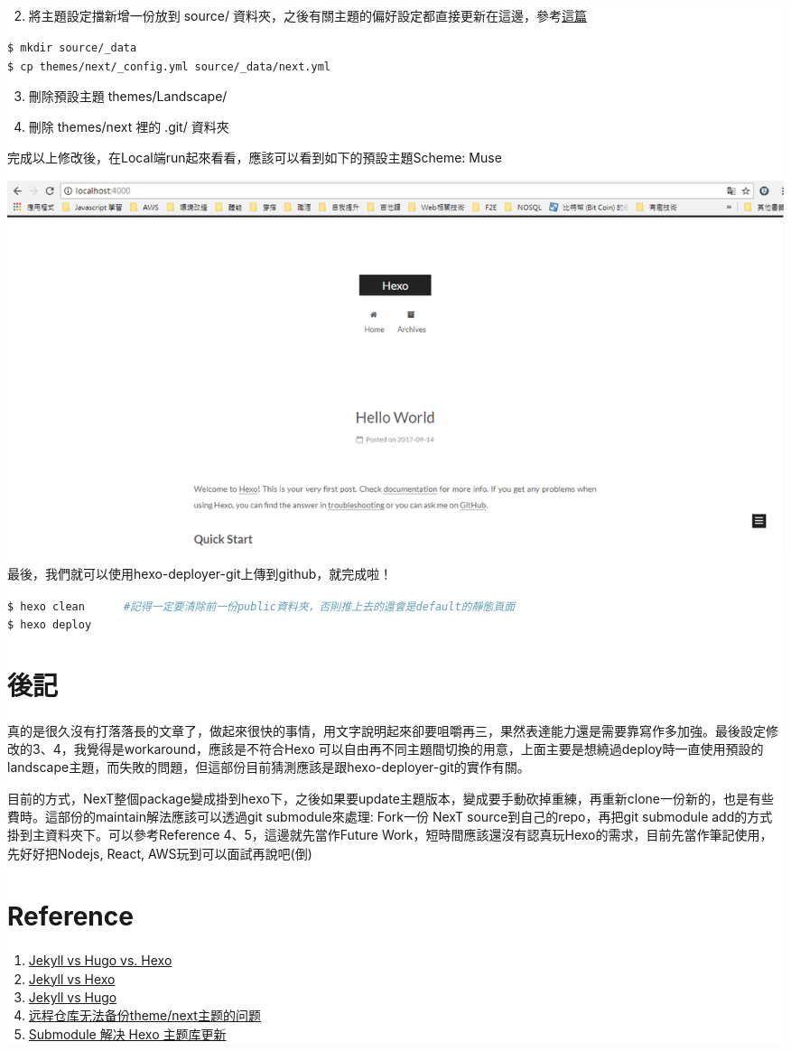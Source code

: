 2. 將主題設定擋新增一份放到 source/ 資料夾，之後有關主題的偏好設定都直接更新在這邊，參考[這篇](https://github.com/iissnan/hexo-theme-next/issues/328)
```bash
$ mkdir source/_data
$ cp themes/next/_config.yml source/_data/next.yml
```
3. 刪除預設主題 themes/Landscape/

4. 刪除 themes/next 裡的 .git/ 資料夾

完成以上修改後，在Local端run起來看看，應該可以看到如下的預設主題Scheme: Muse

![]( /images/next-blog.png "圖3:NexT主題頁")

最後，我們就可以使用hexo-deployer-git上傳到github，就完成啦！
```bash
$ hexo clean      #記得一定要清除前一份public資料夾，否則推上去的還會是default的靜態頁面
$ hexo deploy
```

# 後記
真的是很久沒有打落落長的文章了，做起來很快的事情，用文字說明起來卻要咀嚼再三，果然表達能力還是需要靠寫作多加強。最後設定修改的3、4，我覺得是workaround，應該是不符合Hexo 可以自由再不同主題間切換的用意，上面主要是想繞過deploy時一直使用預設的landscape主題，而失敗的問題，但這部份目前猜測應該是跟hexo-deployer-git的實作有關。

目前的方式，NexT整個package變成掛到hexo下，之後如果要update主題版本，變成要手動砍掉重練，再重新clone一份新的，也是有些費時。這部份的maintain解法應該可以透過git submodule來處理: Fork一份 NexT source到自己的repo，再把git submodule add的方式掛到主資料夾下。可以參考Reference 4、5，這邊就先當作Future Work，短時間應該還沒有認真玩Hexo的需求，目前先當作筆記使用，先好好把Nodejs, React, AWS玩到可以面試再說吧(倒)

# Reference
1. [Jekyll vs Hugo vs. Hexo](https://stackshare.io/stackups/hexo-vs-hugo-vs-jekyll)
2. [Jekyll vs Hexo](https://www.slant.co/versus/1006/1020/~jekyll_vs_hexo)
3. [Jekyll vs Hugo](https://opensource.com/article/17/5/hugo-vs-jekyll)
4. [远程仓库无法备份theme/next主题的问题](https://github.com/iissnan/hexo-theme-next/issues/932)
5. [Submodule 解决 Hexo 主题库更新](https://leomu.gq/2017/07/31/Submodule-%E8%A7%A3%E5%86%B3-Hexo-%E4%B8%BB%E9%A2%98%E5%BA%93%E6%9B%B4%E6%96%B0/)
